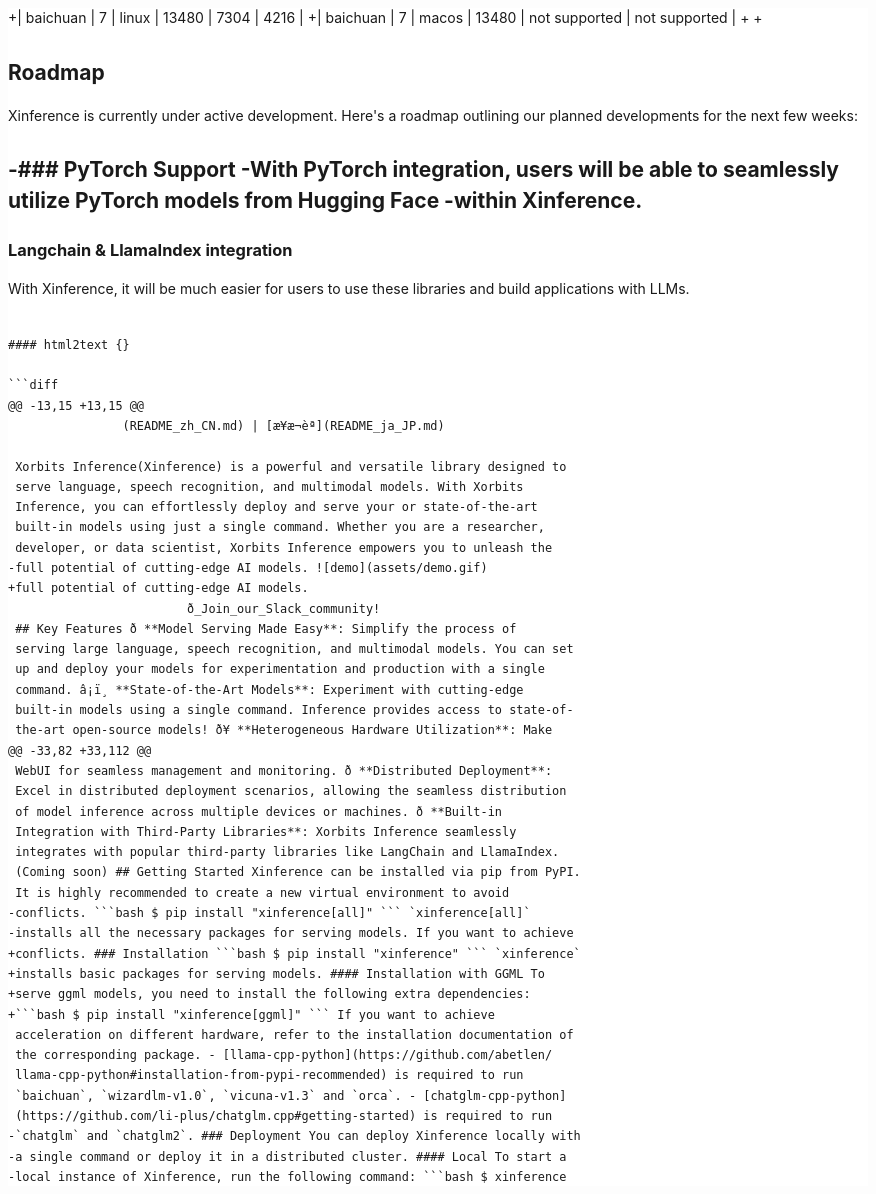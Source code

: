 +| baichuan      | 7        | linux | 13480                | 7304                    | 4216                    |
+| baichuan      | 7        | macos | 13480                | not supported           | not supported           |
+
+
 
 ## Roadmap
 Xinference is currently under active development. Here's a roadmap outlining our planned 
 developments for the next few weeks:
 
-### PyTorch Support
-With PyTorch integration, users will be able to seamlessly utilize PyTorch models from Hugging Face
-within Xinference.
-
 ### Langchain & LlamaIndex integration
 With Xinference, it will be much easier for users to use these libraries and build applications 
 with LLMs.
```

#### html2text {}

```diff
@@ -13,15 +13,15 @@
                (README_zh_CN.md) | [æ¥æ¬èª](README_ja_JP.md)
 
 Xorbits Inference(Xinference) is a powerful and versatile library designed to
 serve language, speech recognition, and multimodal models. With Xorbits
 Inference, you can effortlessly deploy and serve your or state-of-the-art
 built-in models using just a single command. Whether you are a researcher,
 developer, or data scientist, Xorbits Inference empowers you to unleash the
-full potential of cutting-edge AI models. ![demo](assets/demo.gif)
+full potential of cutting-edge AI models.
                         ð_Join_our_Slack_community!
 ## Key Features ð **Model Serving Made Easy**: Simplify the process of
 serving large language, speech recognition, and multimodal models. You can set
 up and deploy your models for experimentation and production with a single
 command. â¡ï¸ **State-of-the-Art Models**: Experiment with cutting-edge
 built-in models using a single command. Inference provides access to state-of-
 the-art open-source models! ð¥ **Heterogeneous Hardware Utilization**: Make
@@ -33,82 +33,112 @@
 WebUI for seamless management and monitoring. ð **Distributed Deployment**:
 Excel in distributed deployment scenarios, allowing the seamless distribution
 of model inference across multiple devices or machines. ð **Built-in
 Integration with Third-Party Libraries**: Xorbits Inference seamlessly
 integrates with popular third-party libraries like LangChain and LlamaIndex.
 (Coming soon) ## Getting Started Xinference can be installed via pip from PyPI.
 It is highly recommended to create a new virtual environment to avoid
-conflicts. ```bash $ pip install "xinference[all]" ``` `xinference[all]`
-installs all the necessary packages for serving models. If you want to achieve
+conflicts. ### Installation ```bash $ pip install "xinference" ``` `xinference`
+installs basic packages for serving models. #### Installation with GGML To
+serve ggml models, you need to install the following extra dependencies:
+```bash $ pip install "xinference[ggml]" ``` If you want to achieve
 acceleration on different hardware, refer to the installation documentation of
 the corresponding package. - [llama-cpp-python](https://github.com/abetlen/
 llama-cpp-python#installation-from-pypi-recommended) is required to run
 `baichuan`, `wizardlm-v1.0`, `vicuna-v1.3` and `orca`. - [chatglm-cpp-python]
 (https://github.com/li-plus/chatglm.cpp#getting-started) is required to run
-`chatglm` and `chatglm2`. ### Deployment You can deploy Xinference locally with
-a single command or deploy it in a distributed cluster. #### Local To start a
-local instance of Xinference, run the following command: ```bash $ xinference
```